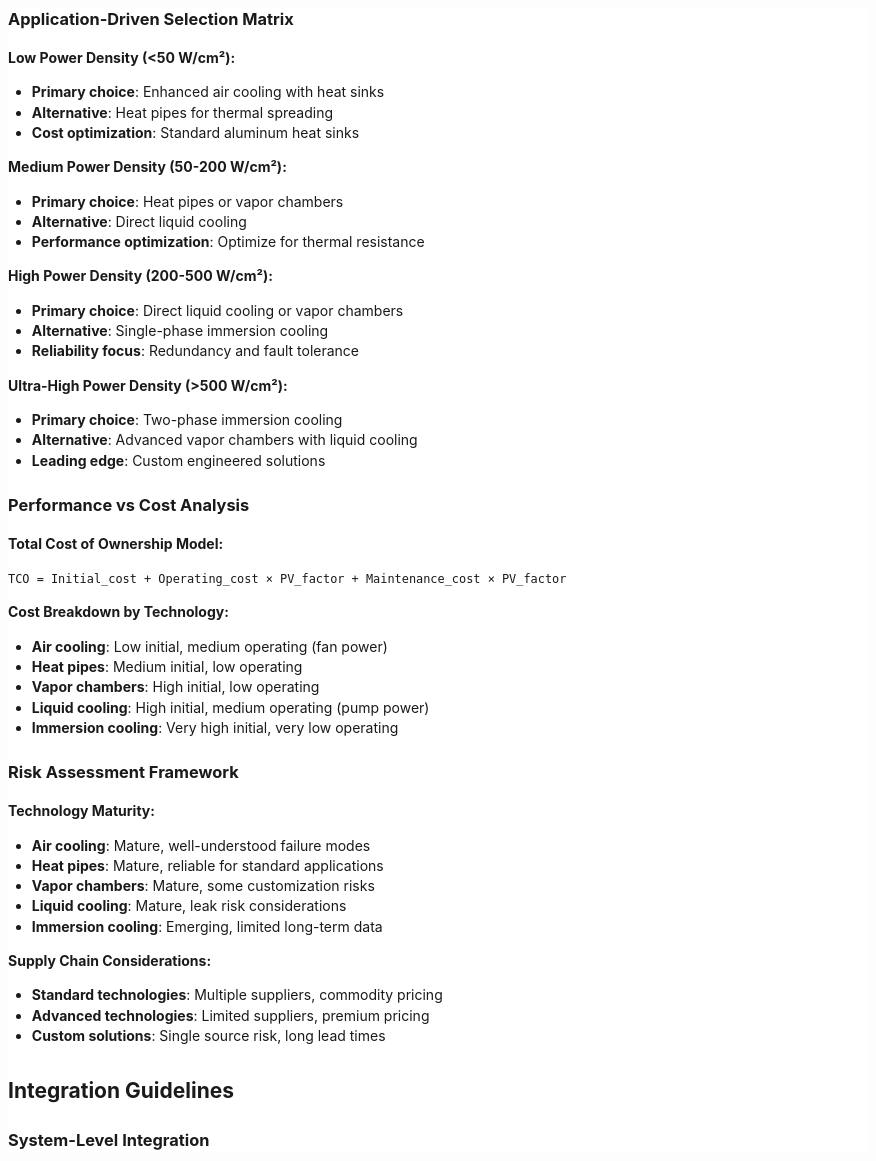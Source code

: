 ### Application-Driven Selection Matrix

**Low Power Density (<50 W/cm²):**
- **Primary choice**: Enhanced air cooling with heat sinks
- **Alternative**: Heat pipes for thermal spreading
- **Cost optimization**: Standard aluminum heat sinks

**Medium Power Density (50-200 W/cm²):**
- **Primary choice**: Heat pipes or vapor chambers
- **Alternative**: Direct liquid cooling
- **Performance optimization**: Optimize for thermal resistance

**High Power Density (200-500 W/cm²):**
- **Primary choice**: Direct liquid cooling or vapor chambers
- **Alternative**: Single-phase immersion cooling
- **Reliability focus**: Redundancy and fault tolerance

**Ultra-High Power Density (>500 W/cm²):**
- **Primary choice**: Two-phase immersion cooling
- **Alternative**: Advanced vapor chambers with liquid cooling
- **Leading edge**: Custom engineered solutions

### Performance vs Cost Analysis

**Total Cost of Ownership Model:**
```
TCO = Initial_cost + Operating_cost × PV_factor + Maintenance_cost × PV_factor
```

**Cost Breakdown by Technology:**
- **Air cooling**: Low initial, medium operating (fan power)
- **Heat pipes**: Medium initial, low operating
- **Vapor chambers**: High initial, low operating
- **Liquid cooling**: High initial, medium operating (pump power)
- **Immersion cooling**: Very high initial, very low operating

### Risk Assessment Framework

**Technology Maturity:**
- **Air cooling**: Mature, well-understood failure modes
- **Heat pipes**: Mature, reliable for standard applications
- **Vapor chambers**: Mature, some customization risks
- **Liquid cooling**: Mature, leak risk considerations
- **Immersion cooling**: Emerging, limited long-term data

**Supply Chain Considerations:**
- **Standard technologies**: Multiple suppliers, commodity pricing
- **Advanced technologies**: Limited suppliers, premium pricing
- **Custom solutions**: Single source risk, long lead times

## Integration Guidelines

### System-Level Integration

